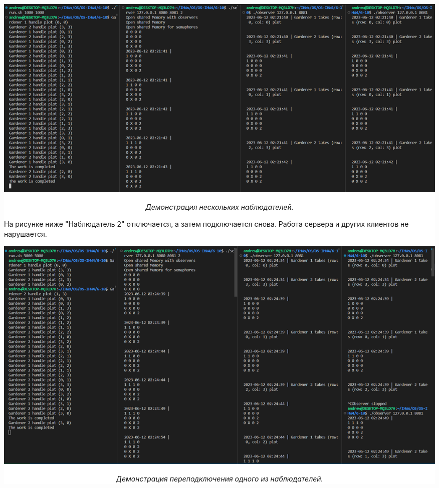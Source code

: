 <p align="center">
  <img src="./pictures/demo-udp-4.png">
</p>
<p align="center">
<em>Демонстрация нескольких наблюдателей.</em>
</p> 

На рисунке ниже "Наблюдатель 2" отключается, а затем подключается снова. Работа сервера и других клиентов не нарушается.

<p align="center">
  <img src="./pictures/demo-udp-5.png">
</p>
<p align="center">
<em>Демонстрация переподключения одного из наблюдателей.</em>
</p> 
